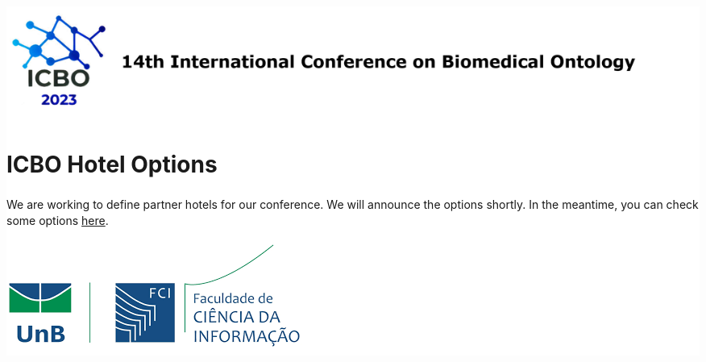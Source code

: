 <p align="center">
  <img src="./images/cabecalhoHome.png" width="100%" />
</p>

# ICBO Hotel Options

We are working to define partner hotels for our conference. We will announce the options shortly.
In the meantime, you can check some options [here](https://www.decolar.com/accommodations/results/CIT_926/2023-08-27/2023-09-02/1?from=SB2&facet=city&searchId=98a0f73b-6983-421c-9d74-3282ea878860&accommodation_type=hotel&sorting=stars_descending&currency=USD).


![UnB](./images/unb_fci_extenso_logo.png) 
